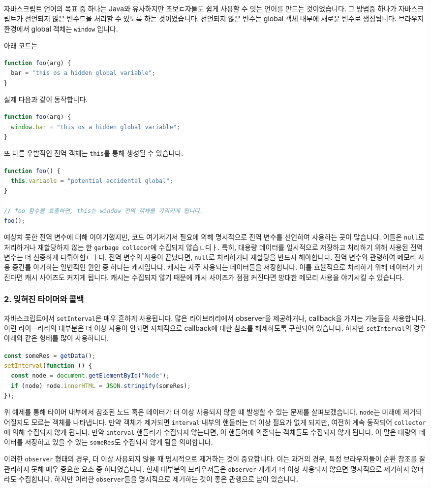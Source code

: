 자바스크립트 언어의 목표 중 하나는 Java와 유사하지만 초보ㄷ자들도 쉽게 사용할 수 잇는 언어를 만드는 것이었습니다. 그 방법중 하나가 자바스크립트가 선언되지 않은 변수드을 처리할 수 있도록 하는 것이었습니다. 선언되지 않은 변수는 global 객체 내부에 새로운 변수로 생성됩니다. 브라우저 환경에서 global 객체는 `window` 입니다.

아래 코드는

```javascript
function foo(arg) {
  bar = "this os a hidden global variable";
}
```

실제 다음과 같이 동작합니다.

```javascript
function foo(arg) {
  window.bar = "this os a hidden global variable";
}
```

또 다른 우발적인 전역 객체는 `this`를 통해 생성될 수 있습니다.

```javascript
function foo() {
  this.variable = "potential accidental global";
}

// foo 함수를 호출하면, this는 window 전역 객체를 가리키게 됩니다.
foo();
```

예상치 못한 전역 변수에 대해 이야기했지만, 코드 여기저기서 필요에 의해 명시적으로 전역 변수를 선언하여 사용하는 곳이 많습니다. 이들은 `null`로 처리하거나 재할당하지 않는 한 `garbage collecor`에 수집되지 않습ㄴ디ㅏ. 특히, 대용량 데이터를 일시적으로 저장하고 처리하기 위해 사용된 전역 변수는 더 신중하게 다뤄야합ㄴㅣ다. 전역 변수의 사용이 끝났다면, `null`로 처리하거나 재할당을 반드시 해야합니다. 전역 변수와 관령하여 메모리 사용 증간를 야기하는 일번적인 원인 중 하나는 캐시입니다. 캐시는 자주 사용되는 데이터들을 저장합니다. 이를 효율적으로 처리하기 위해 데이터가 커진다면 캐시 사이즈도 커지게 됩니다. 캐시는 수집되지 않기 때문에 캐시 사이즈가 점점 커진다면 방대한 메모리 사용을 야기시킬 수 있습니다.

### 2. 잊혀진 타이머와 콜백

자바스크립트에서 `setInterval`은 매우 흔하게 사용됩니다. 많은 라이브러리에서 observer을 제공하거나, callback을 가지는 기능들을 사용합니다. 이런 라이ㅡ러리의 대부분은 더 이상 사용이 안되면 자체적으로 callback에 대한 참조를 해제하도록 구현되어 있습니다. 하지만 `setInterval`의 경우 아래와 같은 형태를 많이 사용하니다.

```javascript
const someRes = getData();
setInterval(function () {
  const node = document.getElementById("Node");
  if (node) node.innerHTML = JSON.stringify(someRes);
});
```

위 예제를 통해 타이머 내부에서 참조된 노드 혹은 데이터가 더 이상 사용되지 않을 떄 발생할 수 있는 문제를 살펴보겠습니다. `node`는 미래에 제거되어질지도 모르는 객체를 나타냅니다. 만약 객체가 제거되면 `interval` 내부의 핸들러는 더 이상 필요가 없게 되지만, 여전히 계속 동작되어 `collector`에 의해 수집되지 않게 됩니다. 만약 `interval` 핸들러가 수집되지 않는다면, 이 핸들어에 의존되는 객체들도 수집되지 않게 됩니다. 이 말은 대량의 데이터를 저장하고 있을 수 있는 `someRes`도 수집되지 않게 됨을 의미합니다.

이러한 `observer` 형태의 경우, 더 이상 사용되지 않을 때 명시적으로 제거하는 것이 중요합니다. 이는 과거의 경우, 특정 브라우저들이 순환 참조를 잘 관리하지 못해 매우 중요한 요소 중 하나였습니다. 현재 대부분의 브라우저들은 `observer` 개게가 더 이상 사용되지 않으면 명시적으로 제거하지 않더라도 수집합니다. 하지만 이러한 `observer`들을 명시적으로 제거하는 것이 좋은 관행으로 남아 있습니다.
